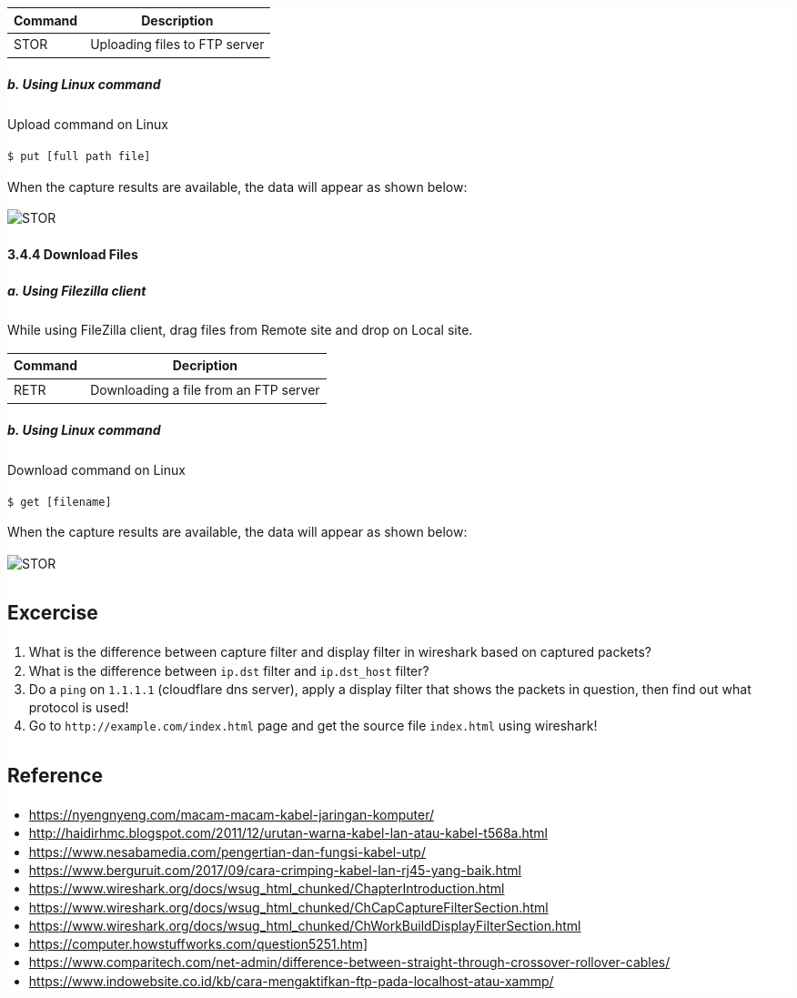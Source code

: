 | Command | Description |
|---|---|
| STOR | Uploading files to FTP server |

##### b. Using Linux command
Upload command on Linux
```
$ put [full path file]
```

When the capture results are available, the data will appear as shown below:

![STOR](images/stor.JPG)

#### 3.4.4 Download Files

##### a. Using Filezilla client
While using FileZilla client, drag files from Remote site and drop on Local site.

| Command | Decription |
|---|---|
| RETR | Downloading a file from an FTP server |

##### b. Using Linux command
Download command on Linux
```
$ get [filename]
```

When the capture results are available, the data will appear as shown below:

![STOR](images/retr.JPG)

## Excercise

1. What is the difference between capture filter and display filter in wireshark based on captured packets?
2. What is the difference between `ip.dst` filter and `ip.dst_host` filter?
3. Do a `ping` on `1.1.1.1` (cloudflare dns server), apply a display filter that shows the packets in question, then find out what protocol is used!
4. Go to `http://example.com/index.html` page and get the source file `index.html` using wireshark!


## Reference
+ https://nyengnyeng.com/macam-macam-kabel-jaringan-komputer/
+ http://haidirhmc.blogspot.com/2011/12/urutan-warna-kabel-lan-atau-kabel-t568a.html
+ https://www.nesabamedia.com/pengertian-dan-fungsi-kabel-utp/
+ https://www.berguruit.com/2017/09/cara-crimping-kabel-lan-rj45-yang-baik.html
+ https://www.wireshark.org/docs/wsug_html_chunked/ChapterIntroduction.html
+ https://www.wireshark.org/docs/wsug_html_chunked/ChCapCaptureFilterSection.html
+ https://www.wireshark.org/docs/wsug_html_chunked/ChWorkBuildDisplayFilterSection.html
+ https://computer.howstuffworks.com/question5251.htm]
+ https://www.comparitech.com/net-admin/difference-between-straight-through-crossover-rollover-cables/
+ https://www.indowebsite.co.id/kb/cara-mengaktifkan-ftp-pada-localhost-atau-xammp/
